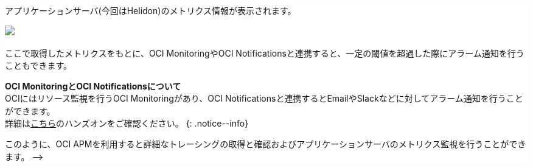 アプリケーションサーバ(今回はHelidon)のメトリクス情報が表示されます。  

![](6-018.png)

ここで取得したメトリクスをもとに、OCI MonitoringやOCI Notificationsと連携すると、一定の閾値を超過した際にアラーム通知を行うこともできます。  

**OCI MonitoringとOCI Notificationsについて**  
OCIにはリソース監視を行うOCI Monitoringがあり、OCI Notificationsと連携するとEmailやSlackなどに対してアラーム通知を行うことができます。  
詳細は[こちら](/ocitutorials/intermediates/monitoring-resources/)のハンズオンをご確認ください。
{: .notice--info}

このように、OCI APMを利用すると詳細なトレーシングの取得と確認およびアプリケーションサーバのメトリクス監視を行うことができます。   -->

